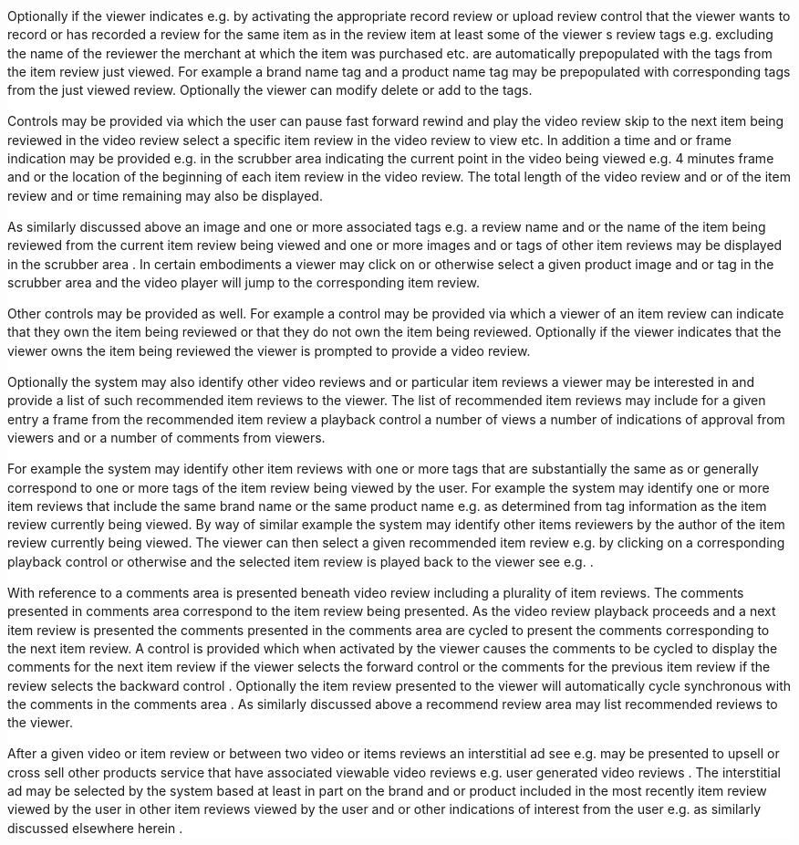 Optionally if the viewer indicates e.g. by activating the appropriate record review or upload review control that the viewer wants to record or has recorded a review for the same item as in the review item at least some of the viewer s review tags e.g. excluding the name of the reviewer the merchant at which the item was purchased etc. are automatically prepopulated with the tags from the item review just viewed. For example a brand name tag and a product name tag may be prepopulated with corresponding tags from the just viewed review. Optionally the viewer can modify delete or add to the tags.

Controls may be provided via which the user can pause fast forward rewind and play the video review skip to the next item being reviewed in the video review select a specific item review in the video review to view etc. In addition a time and or frame indication may be provided e.g. in the scrubber area indicating the current point in the video being viewed e.g. 4 minutes frame and or the location of the beginning of each item review in the video review. The total length of the video review and or of the item review and or time remaining may also be displayed.

As similarly discussed above an image and one or more associated tags e.g. a review name and or the name of the item being reviewed from the current item review being viewed and one or more images and or tags of other item reviews may be displayed in the scrubber area . In certain embodiments a viewer may click on or otherwise select a given product image and or tag in the scrubber area and the video player will jump to the corresponding item review.

Other controls may be provided as well. For example a control may be provided via which a viewer of an item review can indicate that they own the item being reviewed or that they do not own the item being reviewed. Optionally if the viewer indicates that the viewer owns the item being reviewed the viewer is prompted to provide a video review.

Optionally the system may also identify other video reviews and or particular item reviews a viewer may be interested in and provide a list of such recommended item reviews to the viewer. The list of recommended item reviews may include for a given entry a frame from the recommended item review a playback control a number of views a number of indications of approval from viewers and or a number of comments from viewers.

For example the system may identify other item reviews with one or more tags that are substantially the same as or generally correspond to one or more tags of the item review being viewed by the user. For example the system may identify one or more item reviews that include the same brand name or the same product name e.g. as determined from tag information as the item review currently being viewed. By way of similar example the system may identify other items reviewers by the author of the item review currently being viewed. The viewer can then select a given recommended item review e.g. by clicking on a corresponding playback control or otherwise and the selected item review is played back to the viewer see e.g. .

With reference to a comments area is presented beneath video review including a plurality of item reviews. The comments presented in comments area correspond to the item review being presented. As the video review playback proceeds and a next item review is presented the comments presented in the comments area are cycled to present the comments corresponding to the next item review. A control is provided which when activated by the viewer causes the comments to be cycled to display the comments for the next item review if the viewer selects the forward control or the comments for the previous item review if the review selects the backward control . Optionally the item review presented to the viewer will automatically cycle synchronous with the comments in the comments area . As similarly discussed above a recommend review area may list recommended reviews to the viewer.

After a given video or item review or between two video or items reviews an interstitial ad see e.g. may be presented to upsell or cross sell other products service that have associated viewable video reviews e.g. user generated video reviews . The interstitial ad may be selected by the system based at least in part on the brand and or product included in the most recently item review viewed by the user in other item reviews viewed by the user and or other indications of interest from the user e.g. as similarly discussed elsewhere herein .
